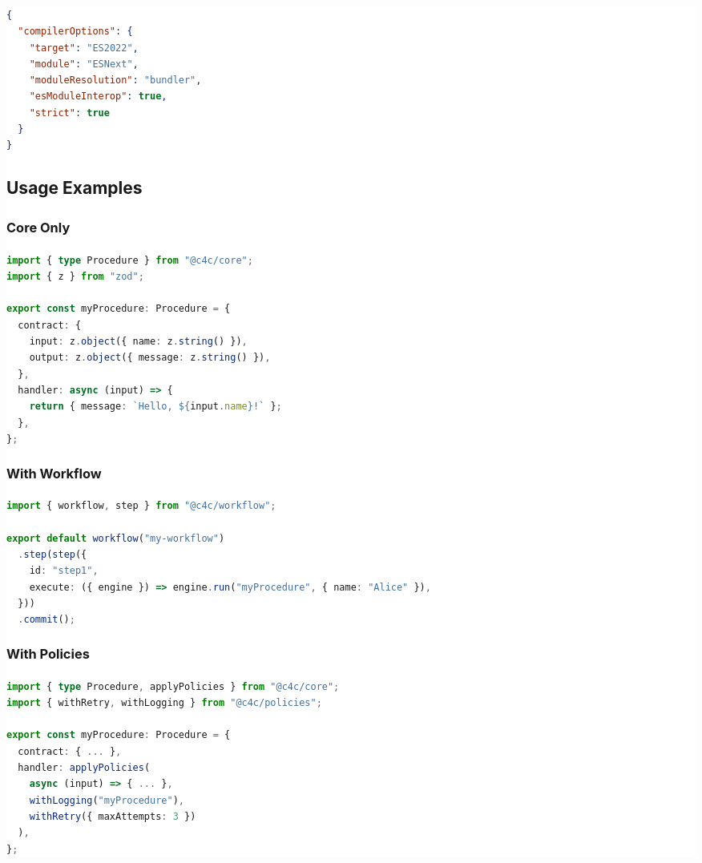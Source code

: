```json
{
  "compilerOptions": {
    "target": "ES2022",
    "module": "ESNext",
    "moduleResolution": "bundler",
    "esModuleInterop": true,
    "strict": true
  }
}
```

## Usage Examples

### Core Only

```typescript
import { type Procedure } from "@c4c/core";
import { z } from "zod";

export const myProcedure: Procedure = {
  contract: {
    input: z.object({ name: z.string() }),
    output: z.object({ message: z.string() }),
  },
  handler: async (input) => {
    return { message: `Hello, ${input.name}!` };
  },
};
```

### With Workflow

```typescript
import { workflow, step } from "@c4c/workflow";

export default workflow("my-workflow")
  .step(step({
    id: "step1",
    execute: ({ engine }) => engine.run("myProcedure", { name: "Alice" }),
  }))
  .commit();
```

### With Policies

```typescript
import { type Procedure, applyPolicies } from "@c4c/core";
import { withRetry, withLogging } from "@c4c/policies";

export const myProcedure: Procedure = {
  contract: { ... },
  handler: applyPolicies(
    async (input) => { ... },
    withLogging("myProcedure"),
    withRetry({ maxAttempts: 3 })
  ),
};
```
